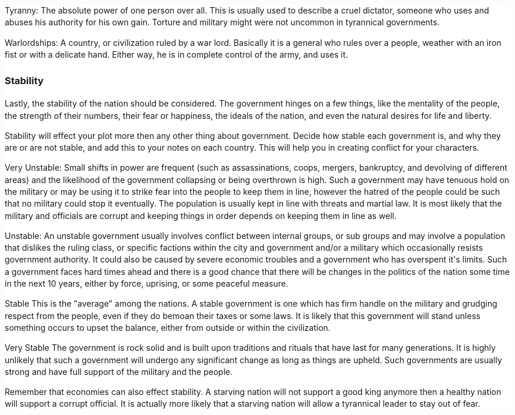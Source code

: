 Tyranny: The absolute power of one person over all. This is usually used to describe a cruel dictator, someone who uses and abuses his authority for his own gain. Torture and military might were not uncommon in tyrannical governments.

Warlordships: A country, or civilization ruled by a war lord. Basically it is a general who rules over a people, weather with an iron fist or with a delicate hand. Either way, he is in complete control of the army, and uses it.

### Stability

Lastly, the stability of the nation should be considered. The government hinges on a few things, like the mentality of the people, the strength of their numbers, their fear or happiness, the ideals of the nation, and even the natural desires for life and liberty.

Stability will effect your plot more then any other thing about government. Decide how stable each government is, and why they are or are not stable, and add this to your notes on each country. This will help you in creating conflict for your characters.

Very Unstable: Small shifts in power are frequent (such as assassinations, coops, mergers, bankruptcy, and devolving of different areas) and the likelihood of the government collapsing or being overthrown is high. Such a government may have tenuous hold on the military or may be using it to strike fear into the people to keep them in line, however the hatred of the people could be such that no military could stop it eventually. The population is usually kept in line with threats and martial law. It is most likely that the military and officials are corrupt and keeping things in order depends on keeping them in line as well.

Unstable: An unstable government usually involves conflict between internal groups, or sub groups and may involve a population that dislikes the ruling class, or specific factions within the city and government and/or a military which occasionally resists government authority. It could also be caused by severe economic troubles and a government who has overspent it's limits. Such a government faces hard times ahead and there is a good chance that there will be changes in the politics of the nation some time in the next 10 years, either by force, uprising, or some peaceful measure.

Stable This is the "average" among the nations. A stable government is one which has firm handle on the military and grudging respect from the people, even if they do bemoan their taxes or some laws. It is likely that this government will stand unless something occurs to upset the balance, either from outside or within the civilization.

Very Stable The government is rock solid and is built upon traditions and rituals that have last for many generations. It is highly unlikely that such a government will undergo any significant change as long as things are upheld. Such governments are usually strong and have full support of the military and the people.

Remember that economies can also effect stability. A starving nation will not support a good king anymore then a healthy nation will support a corrupt official. It is actually more likely that a starving nation will allow a tyrannical leader to stay out of fear.